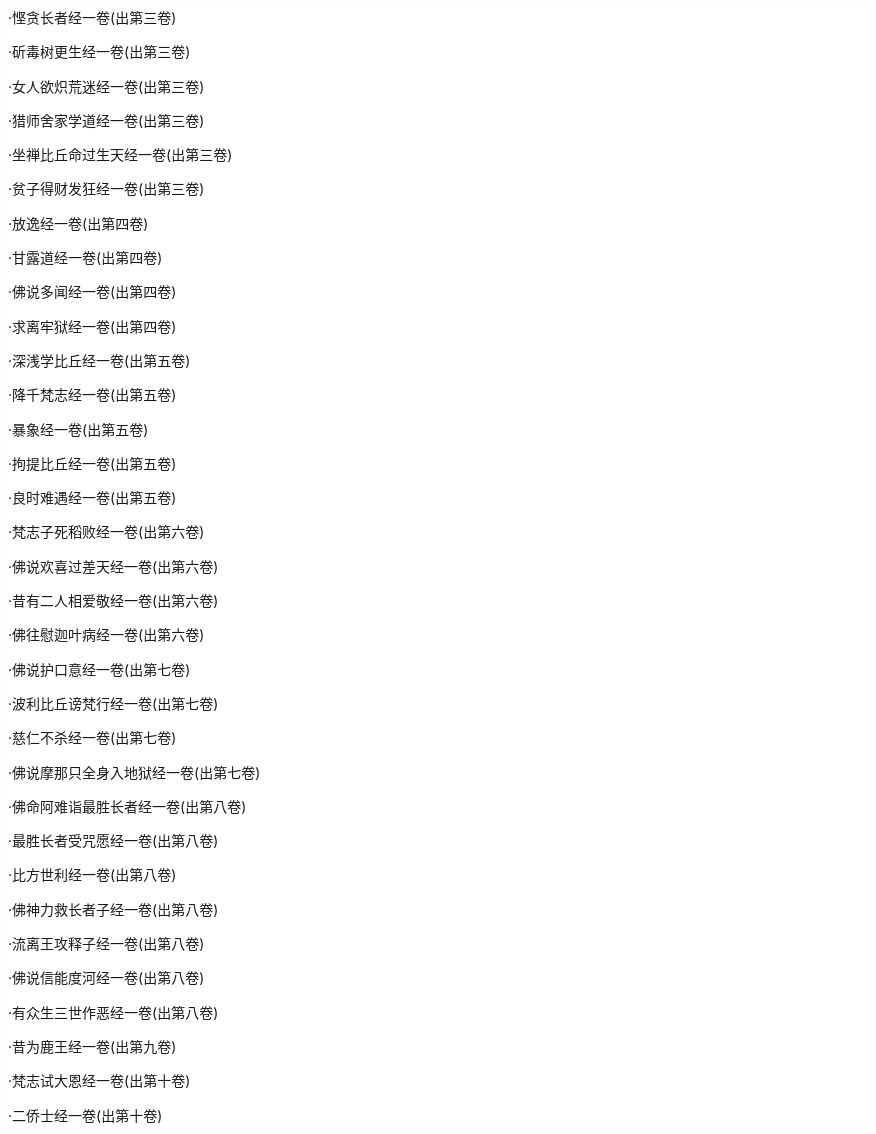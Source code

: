 ·悭贪长者经一卷(出第三卷)  

·斫毒树更生经一卷(出第三卷)  

·女人欲炽荒迷经一卷(出第三卷)  

·猎师舍家学道经一卷(出第三卷)  

·坐禅比丘命过生天经一卷(出第三卷)  

·贫子得财发狂经一卷(出第三卷)  

·放逸经一卷(出第四卷)  

·甘露道经一卷(出第四卷)  

·佛说多闻经一卷(出第四卷)  

·求离牢狱经一卷(出第四卷)  

·深浅学比丘经一卷(出第五卷)  

·降千梵志经一卷(出第五卷)  

·暴象经一卷(出第五卷)  

·拘提比丘经一卷(出第五卷)  

·良时难遇经一卷(出第五卷)  

·梵志子死稻败经一卷(出第六卷)  

·佛说欢喜过差天经一卷(出第六卷)  

·昔有二人相爱敬经一卷(出第六卷)  

·佛往慰迦叶病经一卷(出第六卷)  

·佛说护口意经一卷(出第七卷)  

·波利比丘谤梵行经一卷(出第七卷)  

·慈仁不杀经一卷(出第七卷)  

·佛说摩那只全身入地狱经一卷(出第七卷)  

·佛命阿难诣最胜长者经一卷(出第八卷)  

·最胜长者受咒愿经一卷(出第八卷)  

·比方世利经一卷(出第八卷)  

·佛神力救长者子经一卷(出第八卷)  

·流离王攻释子经一卷(出第八卷)  

·佛说信能度河经一卷(出第八卷)  

·有众生三世作恶经一卷(出第八卷)  

·昔为鹿王经一卷(出第九卷)  

·梵志试大恩经一卷(出第十卷)  

·二侨士经一卷(出第十卷)  

